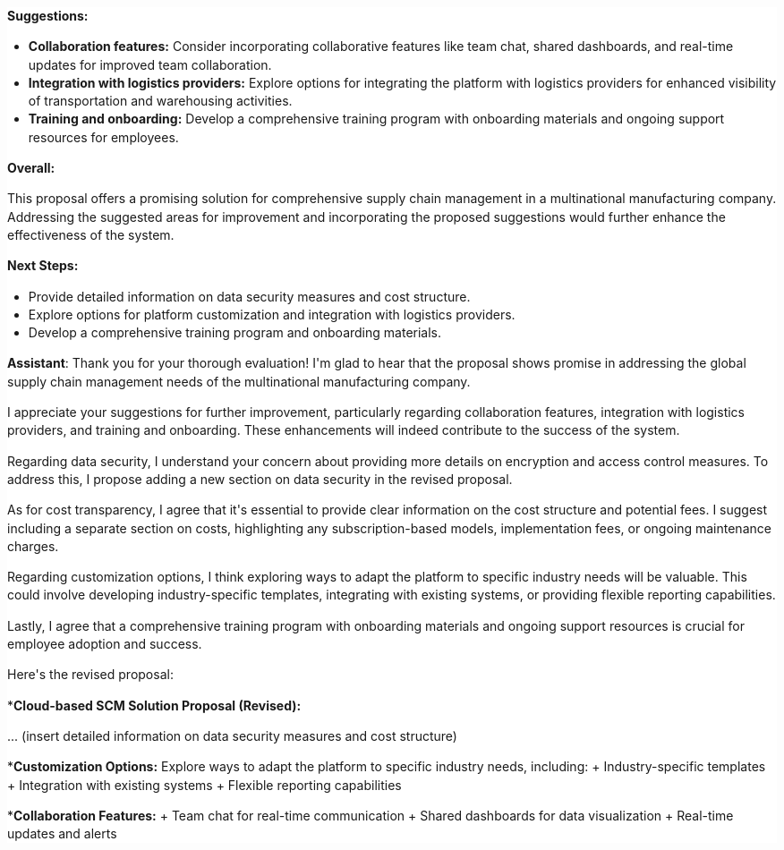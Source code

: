 **Suggestions:**

* **Collaboration features:** Consider incorporating collaborative features like team chat, shared dashboards, and real-time updates for improved team collaboration.
* **Integration with logistics providers:** Explore options for integrating the platform with logistics providers for enhanced visibility of transportation and warehousing activities.
* **Training and onboarding:** Develop a comprehensive training program with onboarding materials and ongoing support resources for employees.

**Overall:**

This proposal offers a promising solution for comprehensive supply chain management in a multinational manufacturing company. Addressing the suggested areas for improvement and incorporating the proposed suggestions would further enhance the effectiveness of the system.

**Next Steps:**

* Provide detailed information on data security measures and cost structure.
* Explore options for platform customization and integration with logistics providers.
* Develop a comprehensive training program and onboarding materials.

**Assistant**: Thank you for your thorough evaluation! I'm glad to hear that the proposal shows promise in addressing the global supply chain management needs of the multinational manufacturing company.

I appreciate your suggestions for further improvement, particularly regarding collaboration features, integration with logistics providers, and training and onboarding. These enhancements will indeed contribute to the success of the system.

Regarding data security, I understand your concern about providing more details on encryption and access control measures. To address this, I propose adding a new section on data security in the revised proposal.

As for cost transparency, I agree that it's essential to provide clear information on the cost structure and potential fees. I suggest including a separate section on costs, highlighting any subscription-based models, implementation fees, or ongoing maintenance charges.

Regarding customization options, I think exploring ways to adapt the platform to specific industry needs will be valuable. This could involve developing industry-specific templates, integrating with existing systems, or providing flexible reporting capabilities.

Lastly, I agree that a comprehensive training program with onboarding materials and ongoing support resources is crucial for employee adoption and success.

Here's the revised proposal:

***Cloud-based SCM Solution Proposal (Revised):**

... (insert detailed information on data security measures and cost structure)

***Customization Options:** Explore ways to adapt the platform to specific industry needs, including:
	+ Industry-specific templates
	+ Integration with existing systems
	+ Flexible reporting capabilities

***Collaboration Features:**
	+ Team chat for real-time communication
	+ Shared dashboards for data visualization
	+ Real-time updates and alerts
